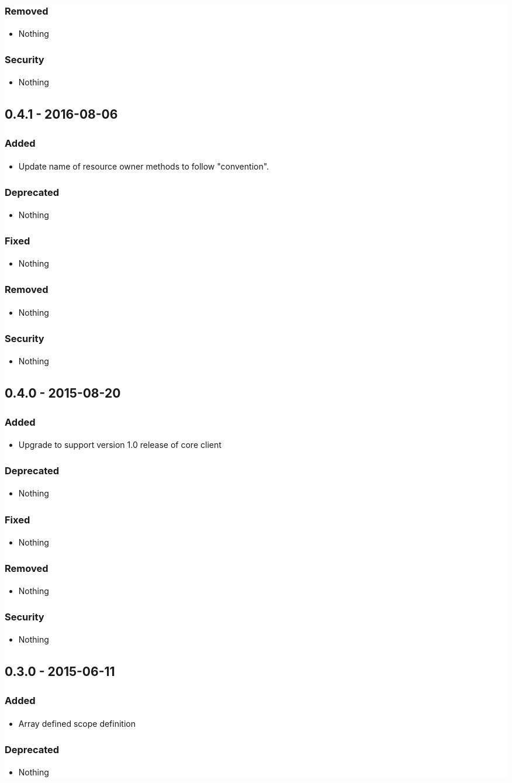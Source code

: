 ### Removed
- Nothing

### Security
- Nothing

## 0.4.1 - 2016-08-06

### Added
- Update name of resource owner methods to follow "convention".

### Deprecated
- Nothing

### Fixed
- Nothing

### Removed
- Nothing

### Security
- Nothing

## 0.4.0 - 2015-08-20

### Added
- Upgrade to support version 1.0 release of core client

### Deprecated
- Nothing

### Fixed
- Nothing

### Removed
- Nothing

### Security
- Nothing

## 0.3.0 - 2015-06-11

### Added
- Array defined scope definition

### Deprecated
- Nothing
